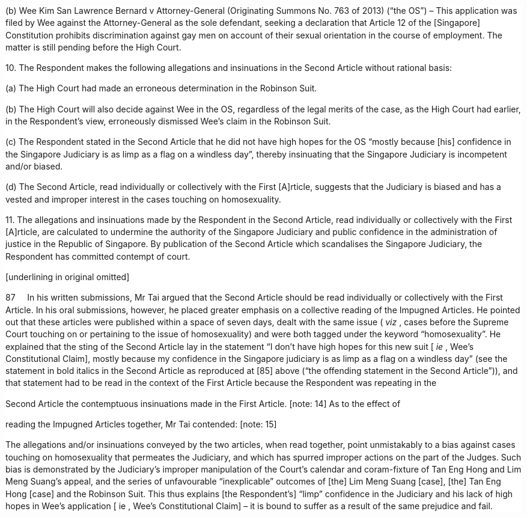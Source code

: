  (b) Wee Kim San Lawrence Bernard v Attorney-General (Originating Summons No. 763 of 2013) (“the OS”) – This application was filed by Wee against the Attorney-General as the sole defendant, seeking a declaration that Article 12 of the [Singapore] Constitution prohibits discrimination against gay men on account of their sexual orientation in the course of employment. The matter is still pending before the High Court. 

10\. The Respondent makes the following allegations and insinuations in the Second Article without rational basis: 


 (a) The High Court had made an erroneous determination in the Robinson Suit. 

 (b) The High Court will also decide against Wee in the OS, regardless of the legal merits of the case, as the High Court had earlier, in the Respondent’s view, erroneously dismissed Wee’s claim in the Robinson Suit. 

 (c) The Respondent stated in the Second Article that he did not have high hopes for the OS “mostly because [his] confidence in the Singapore Judiciary is as limp as a flag on a windless day”, thereby insinuating that the Singapore Judiciary is incompetent and/or biased. 

 (d) The Second Article, read individually or collectively with the First [A]rticle, suggests that the Judiciary is biased and has a vested and improper interest in the cases touching on homosexuality. 

11\. The allegations and insinuations made by the Respondent in the Second Article, read individually or collectively with the First [A]rticle, are calculated to undermine the authority of the     Singapore Judiciary and public confidence in the administration of justice in the Republic of     Singapore. By publication of the Second Article which scandalises the Singapore Judiciary, the Respondent has committed contempt of court. 

 [underlining in original omitted] 

87     In his written submissions, Mr Tai argued that the Second Article should be read individually or collectively with the First Article. In his oral submissions, however, he placed greater emphasis on a collective reading of the Impugned Articles. He pointed out that these articles were published within a space of seven days, dealt with the same issue ( _viz_ , cases before the Supreme Court touching on or pertaining to the issue of homosexuality) and were both tagged under the keyword “homosexuality”. He explained that the sting of the Second Article lay in the statement “I don’t have high hopes for this new suit [ _ie_ , Wee’s Constitutional Claim], mostly because my confidence in the Singapore judiciary is as limp as a flag on a windless day” (see the statement in bold italics in the Second Article as reproduced at [85] above (“the offending statement in the Second Article”)), and that statement had to be read in the context of the First Article because the Respondent was repeating in the 

Second Article the contemptuous insinuations made in the First Article. [note: 14] As to the effect of 

reading the Impugned Articles together, Mr Tai contended: [note: 15] 

 The allegations and/or insinuations conveyed by the two articles, when read together, point unmistakably to a bias against cases touching on homosexuality that permeates the Judiciary, and which has spurred improper actions on the part of the Judges. Such bias is demonstrated by the Judiciary’s improper manipulation of the Court’s calendar and coram-fixture of Tan Eng Hong and Lim Meng Suang’s appeal, and the series of unfavourable “inexplicable” outcomes of [the] Lim Meng Suang [case], [the] Tan Eng Hong [case] and the Robinson Suit. This thus explains [the Respondent’s] “limp” confidence in the Judiciary and his lack of high hopes in Wee’s application [ ie , Wee’s Constitutional Claim] – it is bound to suffer as a result of the same prejudice and fail. 

